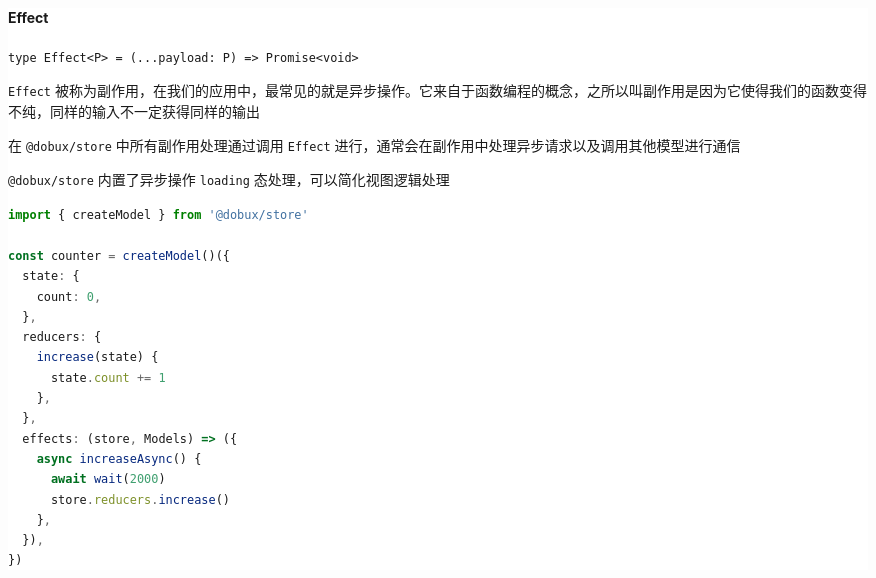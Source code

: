 #### Effect

`type Effect<P> = (...payload: P) => Promise<void>`

`Effect` 被称为副作用，在我们的应用中，最常见的就是异步操作。它来自于函数编程的概念，之所以叫副作用是因为它使得我们的函数变得不纯，同样的输入不一定获得同样的输出

在 `@dobux/store` 中所有副作用处理通过调用 `Effect` 进行，通常会在副作用中处理异步请求以及调用其他模型进行通信

`@dobux/store` 内置了异步操作 `loading` 态处理，可以简化视图逻辑处理

```ts
import { createModel } from '@dobux/store'

const counter = createModel()({
  state: {
    count: 0,
  },
  reducers: {
    increase(state) {
      state.count += 1
    },
  },
  effects: (store, Models) => ({
    async increaseAsync() {
      await wait(2000)
      store.reducers.increase()
    },
  }),
})
```

